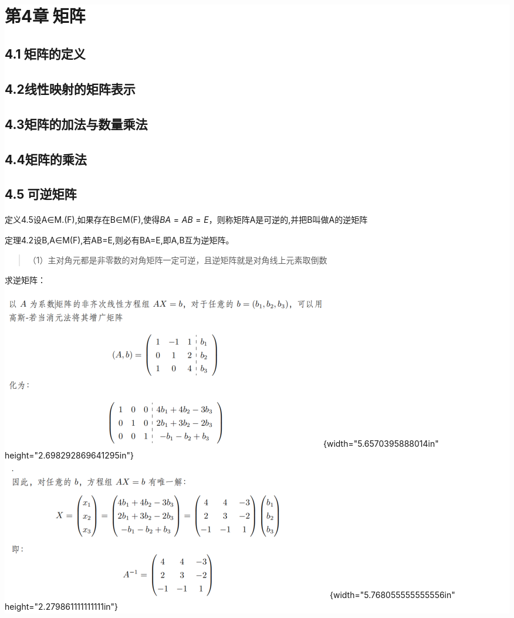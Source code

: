 # 第4章 矩阵

## 4.1 矩阵的定义

## 4.2线性映射的矩阵表示

## 4.3矩阵的加法与数量乘法

## 4.4矩阵的乘法

## 4.5 可逆矩阵

定义4.5设A∈M.(F),如果存在B∈M(F),使得$BA = AB = E$，则称矩阵A是可逆的,并把B叫做A的逆矩阵

定理4.2设B,A∈M(F),若AB=E,则必有BA=E,即A,B互为逆矩阵。

> （1）主对角元都是非零数的对角矩阵一定可逆，且逆矩阵就是对角线上元素取倒数

求逆矩阵：

![](media/image10.png){width="5.6570395888014in"
height="2.698292869641295in"}

![](media/image11.png){width="5.768055555555556in"
height="2.279861111111111in"}
